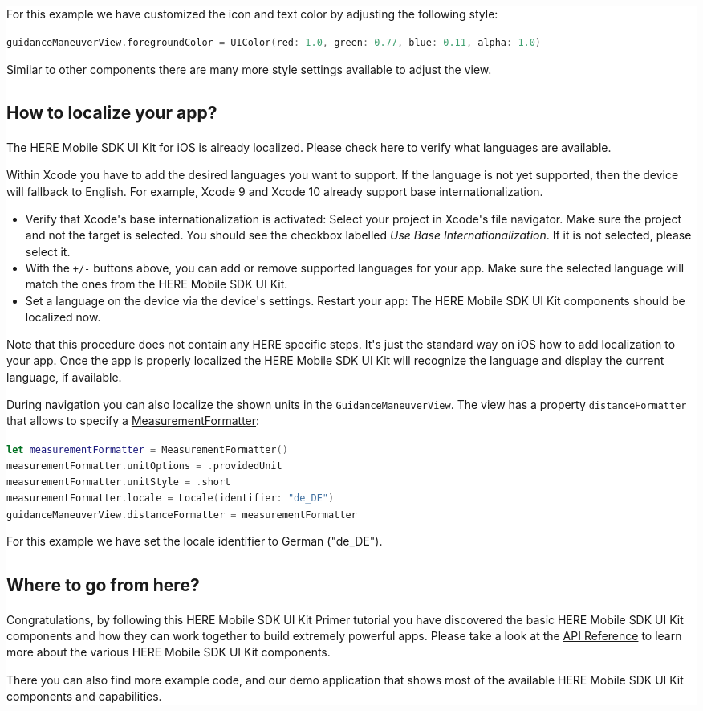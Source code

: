 For this example we have customized the icon and text color by adjusting the following style:

```swift
guidanceManeuverView.foregroundColor = UIColor(red: 1.0, green: 0.77, blue: 0.11, alpha: 1.0)
```

Similar to other components there are many more style settings available to adjust the view.

## How to localize your app?
The HERE Mobile SDK UI Kit for iOS is already localized. Please check [here](../../README.md#localization) to verify what languages are available.

Within Xcode you have to add the desired languages you want to support. If the language is not yet supported, then the device will fallback to English. For example, Xcode 9 and Xcode 10 already support base internationalization.

- Verify that Xcode's base internationalization is activated: Select your project in Xcode's file navigator. Make sure the project and not the target is selected. You should see the checkbox labelled _Use Base Internationalization_. If it is not selected, please select it.
- With the `+/-` buttons above, you can add or remove supported languages for your app. Make sure the selected language will match the ones from the HERE Mobile SDK UI Kit.
- Set a language on the device via the device's settings. Restart your app: The HERE Mobile SDK UI Kit components should be localized now.

Note that this procedure does not contain any HERE specific steps. It's just the standard way on iOS how to add localization to your app. Once the app is properly localized the HERE Mobile SDK UI Kit will recognize the language and display the current language, if available.

During navigation you can also localize the shown units in the `GuidanceManeuverView`. The view has a property `distanceFormatter` that allows to specify a [MeasurementFormatter](https://developer.apple.com/documentation/foundation/measurementformatter):

```swift
let measurementFormatter = MeasurementFormatter()
measurementFormatter.unitOptions = .providedUnit
measurementFormatter.unitStyle = .short
measurementFormatter.locale = Locale(identifier: "de_DE")
guidanceManeuverView.distanceFormatter = measurementFormatter
```

For this example we have set the locale identifier to German ("de_DE").

## Where to go from here?
Congratulations, by following this HERE Mobile SDK UI Kit Primer tutorial you have discovered the basic HERE Mobile SDK UI Kit components and how they can work together to build extremely powerful apps. Please take a look at the [API Reference](https://heremaps.github.io/msdkui-ios/) to learn more about the various HERE Mobile SDK UI Kit components.

There you can also find more example code, and our demo application that shows most of the available HERE Mobile SDK UI Kit components and capabilities.
